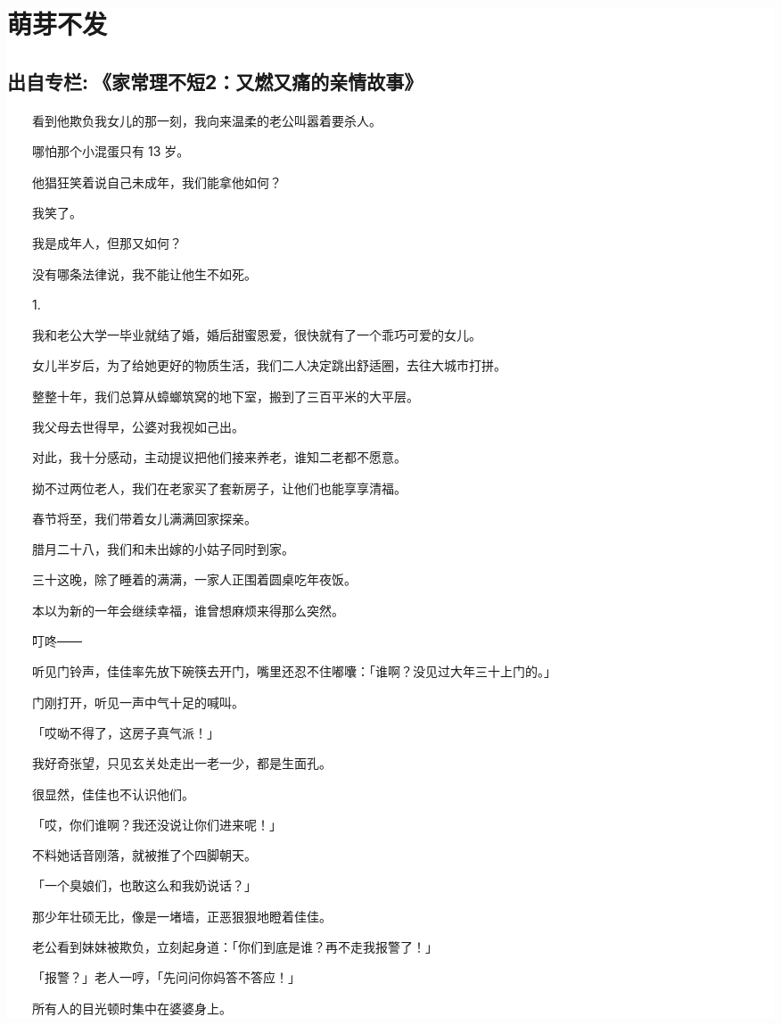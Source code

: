 # 萌芽不发  
## 出自专栏: 《家常理不短2：又燃又痛的亲情故事》  
&emsp;&emsp;看到他欺负我女儿的那一刻，我向来温柔的老公叫嚣着要杀人。  
  
&emsp;&emsp;哪怕那个小混蛋只有 13 岁。  
  
&emsp;&emsp;他猖狂笑着说自己未成年，我们能拿他如何？  
  
&emsp;&emsp;我笑了。  
  
&emsp;&emsp;我是成年人，但那又如何？  
  
&emsp;&emsp;没有哪条法律说，我不能让他生不如死。  
  
&emsp;&emsp;1.  
  
&emsp;&emsp;我和老公大学一毕业就结了婚，婚后甜蜜恩爱，很快就有了一个乖巧可爱的女儿。  
  
&emsp;&emsp;女儿半岁后，为了给她更好的物质生活，我们二人决定跳出舒适圈，去往大城市打拼。  
  
&emsp;&emsp;整整十年，我们总算从蟑螂筑窝的地下室，搬到了三百平米的大平层。  
  
&emsp;&emsp;我父母去世得早，公婆对我视如己出。  
  
&emsp;&emsp;对此，我十分感动，主动提议把他们接来养老，谁知二老都不愿意。  
  
&emsp;&emsp;拗不过两位老人，我们在老家买了套新房子，让他们也能享享清福。  
  
&emsp;&emsp;春节将至，我们带着女儿满满回家探亲。  
  
&emsp;&emsp;腊月二十八，我们和未出嫁的小姑子同时到家。  
  
&emsp;&emsp;三十这晚，除了睡着的满满，一家人正围着圆桌吃年夜饭。  
  
&emsp;&emsp;本以为新的一年会继续幸福，谁曾想麻烦来得那么突然。  
  
&emsp;&emsp;叮咚——  
  
&emsp;&emsp;听见门铃声，佳佳率先放下碗筷去开门，嘴里还忍不住嘟囔：「谁啊？没见过大年三十上门的。」  
  
&emsp;&emsp;门刚打开，听见一声中气十足的喊叫。  
  
&emsp;&emsp;「哎呦不得了，这房子真气派！」  
  
&emsp;&emsp;我好奇张望，只见玄关处走出一老一少，都是生面孔。  
  
&emsp;&emsp;很显然，佳佳也不认识他们。  
  
&emsp;&emsp;「哎，你们谁啊？我还没说让你们进来呢！」  
  
&emsp;&emsp;不料她话音刚落，就被推了个四脚朝天。  
  
&emsp;&emsp;「一个臭娘们，也敢这么和我奶说话？」  
  
&emsp;&emsp;那少年壮硕无比，像是一堵墙，正恶狠狠地瞪着佳佳。  
  
&emsp;&emsp;老公看到妹妹被欺负，立刻起身道：「你们到底是谁？再不走我报警了！」  
  
&emsp;&emsp;「报警？」老人一哼，「先问问你妈答不答应！」  
  
&emsp;&emsp;所有人的目光顿时集中在婆婆身上。  
  
